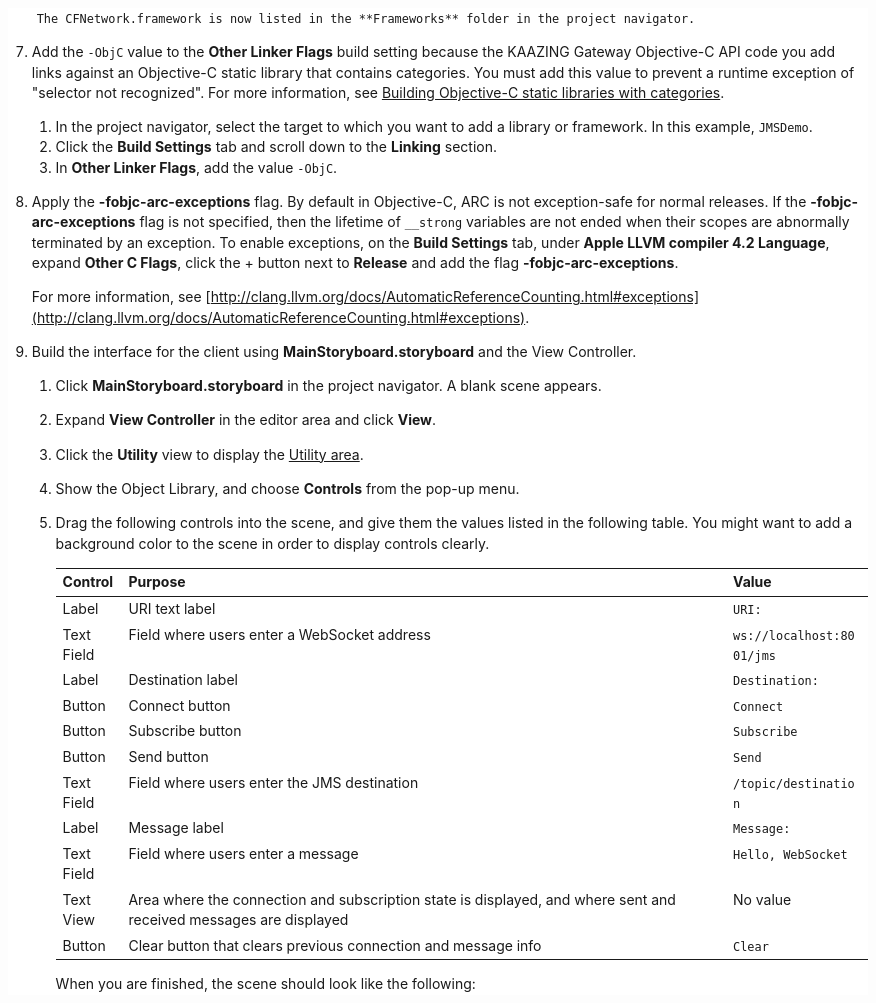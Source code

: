         The CFNetwork.framework is now listed in the **Frameworks** folder in the project navigator.

7.  Add the `-ObjC` value to the **Other Linker Flags** build setting because the KAAZING Gateway Objective-C API code you add links against an Objective-C static library that contains categories. You must add this value to prevent a runtime exception of "selector not recognized". For more information, see [Building Objective-C static libraries with categories](http://developer.apple.com/library/mac/#qa/qa1490/_index.html).

    1.  In the project navigator, select the target to which you want to add a library or framework. In this example, `JMSDemo`.
    2.  Click the **Build Settings** tab and scroll down to the **Linking** section.
    3.  In **Other Linker Flags**, add the value `-ObjC`.

8.  Apply the **-fobjc-arc-exceptions** flag. By default in Objective-C, ARC is not exception-safe for normal releases. If the **-fobjc-arc-exceptions** flag is not specified, then the lifetime of `__strong` variables are not ended when their scopes are abnormally terminated by an exception. To enable exceptions, on the **Build Settings** tab, under **Apple LLVM compiler 4.2 Language**, expand **Other C Flags**, click the + button next to **Release** and add the flag **-fobjc-arc-exceptions**.

    For more information, see [http://clang.llvm.org/docs/AutomaticReferenceCounting.html#exceptions](http://clang.llvm.org/docs/AutomaticReferenceCounting.html#exceptions).

9.  Build the interface for the client using **MainStoryboard.storyboard** and the View Controller.

    1.  Click **MainStoryboard.storyboard** in the project navigator. A blank scene appears.
    2.  Expand **View Controller** in the editor area and click **View**.
    3.  Click the **Utility** view to display the [Utility area](http://developer.apple.com/library/ios/#recipes/xcode_help-general/AbouttheUtilityArea/AbouttheUtilityArea.html).
    4.  Show the Object Library, and choose **Controls** from the pop-up menu.
    5.  Drag the following controls into the scene, and give them the values listed in the following table. You might want to add a background color to the scene in order to display controls clearly.

        | Control    | Purpose                                                                                                           | Value                     |
        |------------|-------------------------------------------------------------------------------------------------------------------|---------------------------|
        | Label      | URI text label                                                                                                    | `URI:`                    |
        | Text Field | Field where users enter a WebSocket address                                                                       | `ws://localhost:8001/jms` |
        | Label      | Destination label                                                                                                 | `Destination:`            |
        | Button     | Connect button                                                                                                    | `Connect`                 |
        | Button     | Subscribe button                                                                                                  | `Subscribe`               |
        | Button     | Send button                                                                                                       | `Send `                   |
        | Text Field | Field where users enter the JMS destination                                                                       | `/topic/destination`      |
        | Label      | Message label                                                                                                     | `Message:`                |
        | Text Field | Field where users enter a message                                                                                 | `Hello, WebSocket`        |
        | Text View  | Area where the connection and subscription state is displayed, and where sent and received messages are displayed | No value                  |
        | Button     | Clear button that clears previous connection and message info                                                     | `Clear`                   |

        When you are finished, the scene should look like the following:
